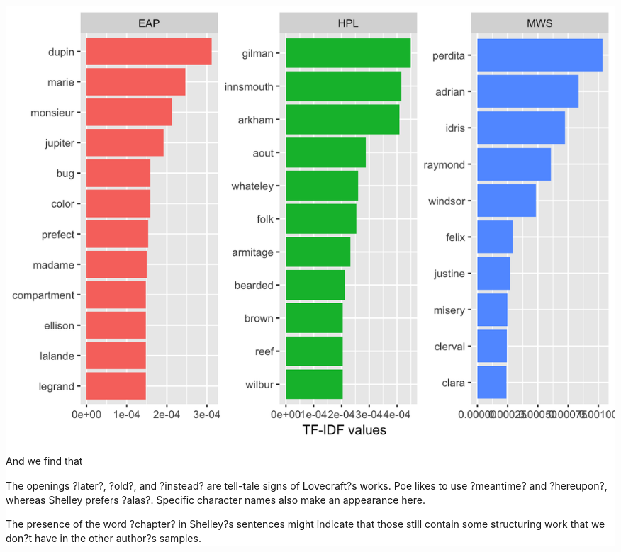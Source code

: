 ![image](figs/image17.png)

And we find that

The openings ?later?, ?old?, and ?instead? are tell-tale signs of Lovecraft?s works. Poe likes to use ?meantime? and ?hereupon?, whereas Shelley prefers ?alas?. Specific character names also make an appearance here.

The presence of the word ?chapter? in Shelley?s sentences might indicate that those still contain some structuring work that we don?t have in the other author?s samples.